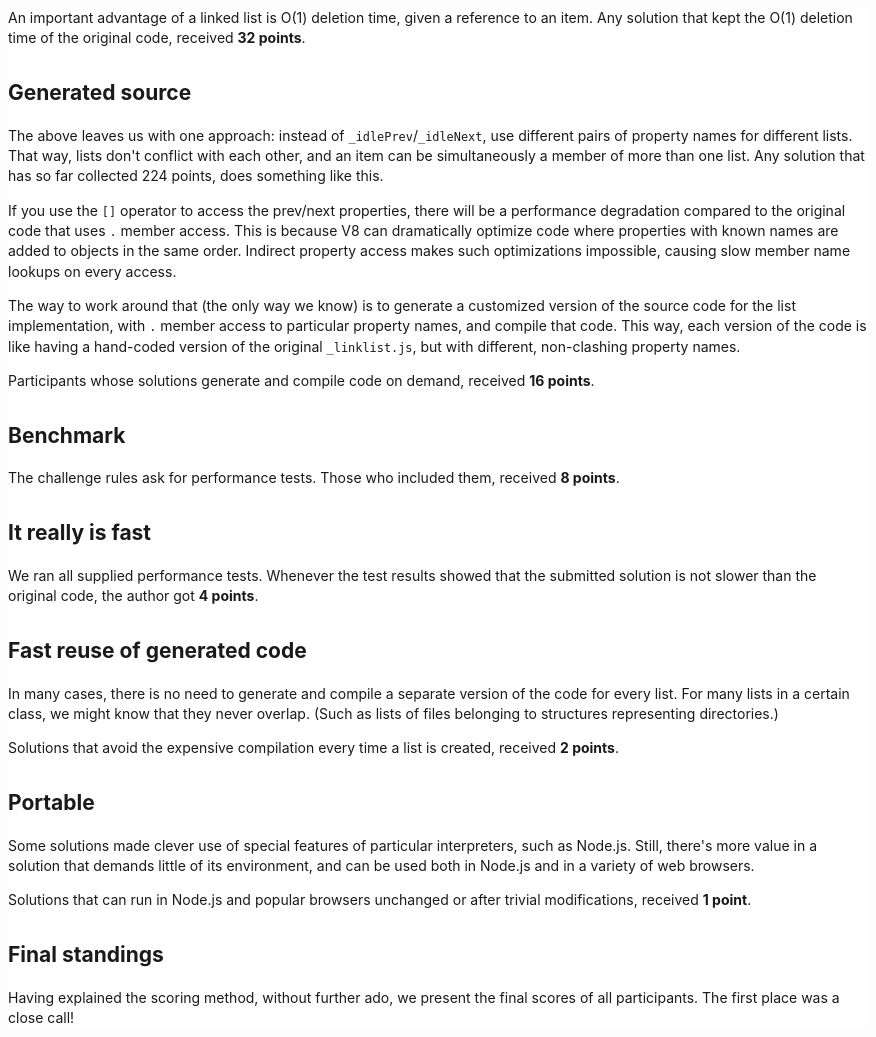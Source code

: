 An important advantage of a linked list is O(1) deletion time, given a reference to an item. Any solution that kept the O(1) deletion time of the original code, received **32 points**.

## Generated source

The above leaves us with one approach: instead of `_idlePrev`/`_idleNext`, use different pairs of property names for different lists. That way, lists don't conflict with each other, and an item can be simultaneously a member of more than one list. Any solution that has so far collected 224 points, does something like this.

If you use the `[]` operator to access the prev/next properties, there will be a performance degradation compared to the original code that uses `.` member access. This is because V8 can dramatically optimize code where properties with known names are added to objects in the same order. Indirect property access makes such optimizations impossible, causing slow member name lookups on every access.

The way to work around that (the only way we know) is to generate a customized version of the source code for the list implementation, with `.` member access to particular property names, and compile that code. This way, each version of the code is like having a hand-coded version of the original `_linklist.js`, but with different, non-clashing property names.

Participants whose solutions generate and compile code on demand, received **16 points**.

## Benchmark

The challenge rules ask for performance tests. Those who included them, received **8 points**.

## It really is fast

We ran all supplied performance tests. Whenever the test results showed that the submitted solution is not slower than the original code, the author got **4 points**.

## Fast reuse of generated code

In many cases, there is no need to generate and compile a separate version of the code for every list. For many lists in a certain class, we might know that they never overlap. (Such as lists of files belonging to structures representing directories.)

Solutions that avoid the expensive compilation every time a list is created, received **2 points**.

## Portable

Some solutions made clever use of special features of particular interpreters, such as Node.js. Still, there's more value in a solution that demands little of its environment, and can be used both in Node.js and in a variety of web browsers.

Solutions that can run in Node.js and popular browsers unchanged or after trivial modifications, received **1 point**.

## Final standings

Having explained the scoring method, without further ado, we present the final scores of all participants. The first place was a close call!
